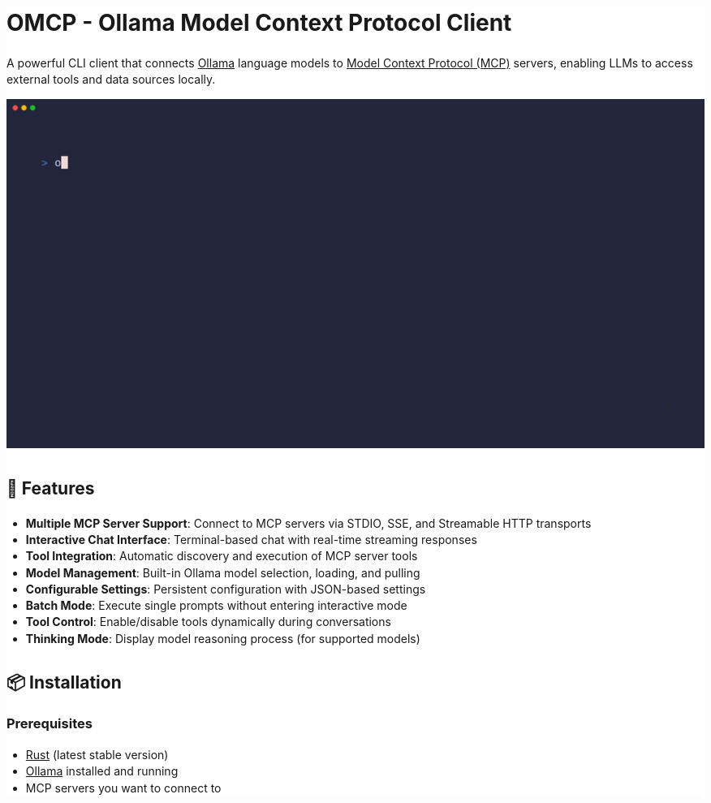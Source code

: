 # OMCP - Ollama Model Context Protocol Client

A powerful CLI client that connects [Ollama](https://ollama.com/) language models to [Model Context Protocol (MCP)](https://modelcontextprotocol.io/) servers, enabling LLMs to access external tools and data sources locally.

![OMCP Demo](assets/omcp.gif)

## 🚀 Features

- **Multiple MCP Server Support**: Connect to MCP servers via STDIO, SSE, and Streamable HTTP transports
- **Interactive Chat Interface**: Terminal-based chat with real-time streaming responses
- **Tool Integration**: Automatic discovery and execution of MCP server tools
- **Model Management**: Built-in Ollama model selection, loading, and pulling
- **Configurable Settings**: Persistent configuration with JSON-based settings
- **Batch Mode**: Execute single prompts without entering interactive mode
- **Tool Control**: Enable/disable tools dynamically during conversations
- **Thinking Mode**: Display model reasoning process (for supported models)

## 📦 Installation

### Prerequisites

- [Rust](https://rustup.rs/) (latest stable version)
- [Ollama](https://ollama.com/) installed and running
- MCP servers you want to connect to
